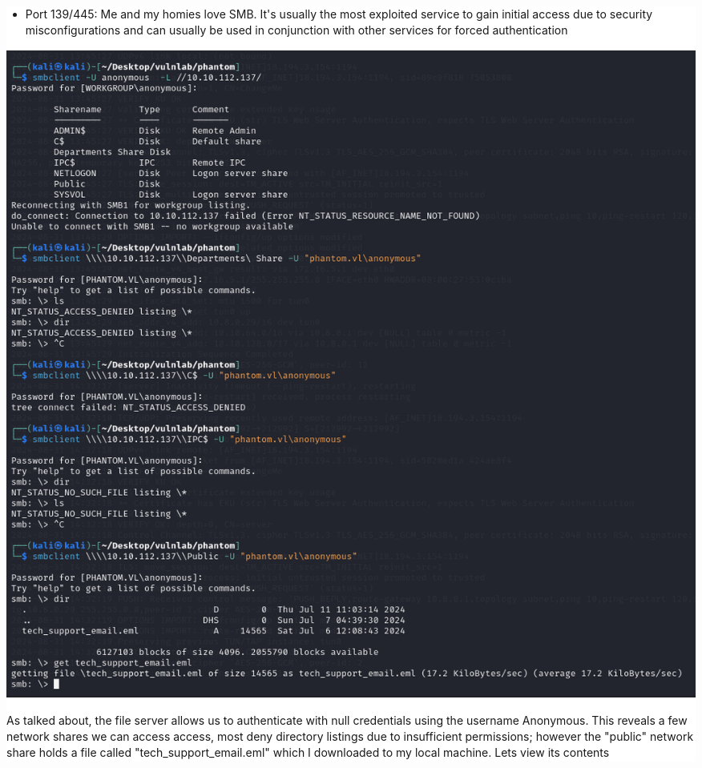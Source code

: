 - Port 139/445: Me and my homies love SMB. It's usually the most exploited service to gain initial access due to security misconfigurations and can usually be used in conjunction with other services for forced authentication

![SMBshares](Phantom/SMB.png)

As talked about, the file server allows us to authenticate with null credentials using the username Anonymous. This reveals a few network shares we can access access, most deny directory listings due to insufficient permissions; however the "public" network share holds a file called "tech_support_email.eml" which I downloaded to my local machine. Lets view its contents

